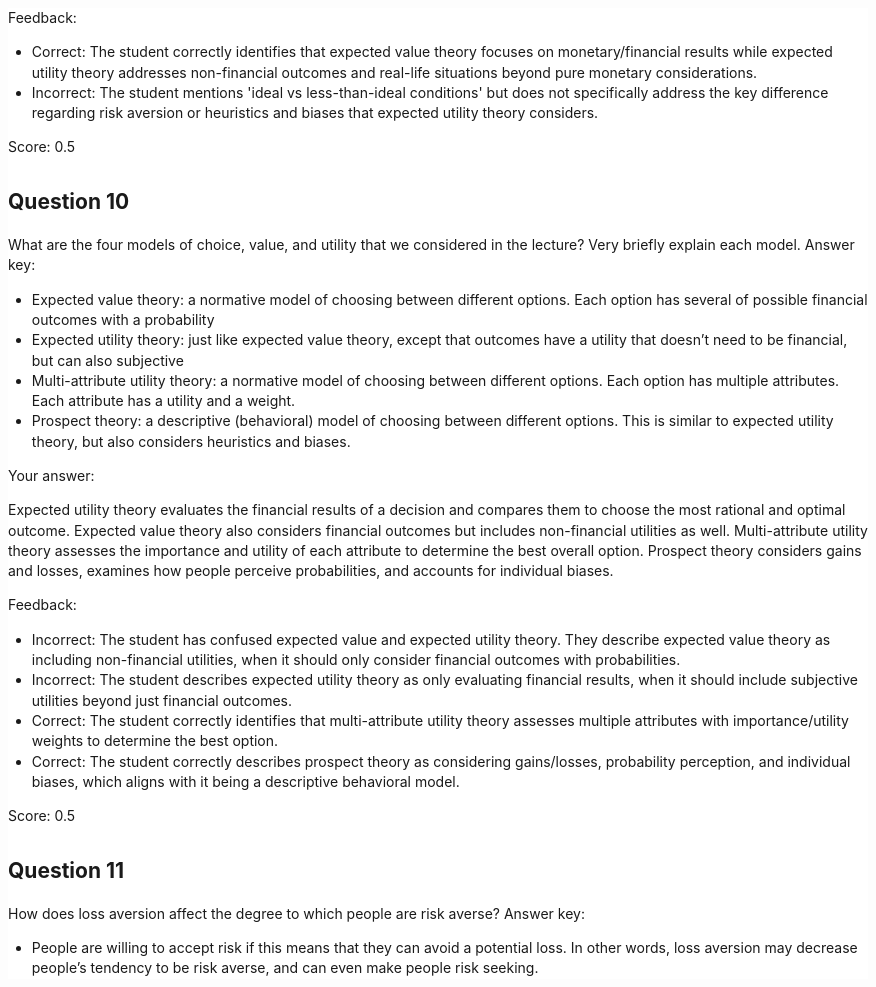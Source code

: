 Feedback:

- Correct: The student correctly identifies that expected value theory focuses on monetary/financial results while expected utility theory addresses non-financial outcomes and real-life situations beyond pure monetary considerations.
- Incorrect: The student mentions 'ideal vs less-than-ideal conditions' but does not specifically address the key difference regarding risk aversion or heuristics and biases that expected utility theory considers.

Score: 0.5

## Question 10
            
What are the four models of choice, value, and utility that we considered in the lecture? Very briefly explain each model.
Answer key:

- Expected value theory: a normative model of choosing between different options. Each option has several of possible financial outcomes with a probability
- Expected utility theory: just like expected value theory, except that outcomes have a utility that doesn’t need to be financial, but can also subjective
- Multi-attribute utility theory: a normative model of choosing between different options. Each option has multiple attributes. Each attribute has a utility and a weight.
- Prospect theory: a descriptive (behavioral) model of choosing between different options. This is similar to expected utility theory, but also considers heuristics and biases.

Your answer:

Expected utility theory evaluates the financial results of a decision and compares them to choose the most rational and optimal outcome. Expected value theory also considers financial outcomes but includes non-financial utilities as well. Multi-attribute utility theory assesses the importance and utility of each attribute to determine the best overall option. Prospect theory considers gains and losses, examines how people perceive probabilities, and accounts for individual biases.

Feedback:

- Incorrect: The student has confused expected value and expected utility theory. They describe expected value theory as including non-financial utilities, when it should only consider financial outcomes with probabilities.
- Incorrect: The student describes expected utility theory as only evaluating financial results, when it should include subjective utilities beyond just financial outcomes.
- Correct: The student correctly identifies that multi-attribute utility theory assesses multiple attributes with importance/utility weights to determine the best option.
- Correct: The student correctly describes prospect theory as considering gains/losses, probability perception, and individual biases, which aligns with it being a descriptive behavioral model.

Score: 0.5

## Question 11
            
How does loss aversion affect the degree to which people are risk averse?
Answer key:

- People are willing to accept risk if this means that they can avoid a potential loss. In other words, loss aversion may decrease people’s tendency to be risk averse, and can even make people risk seeking.
